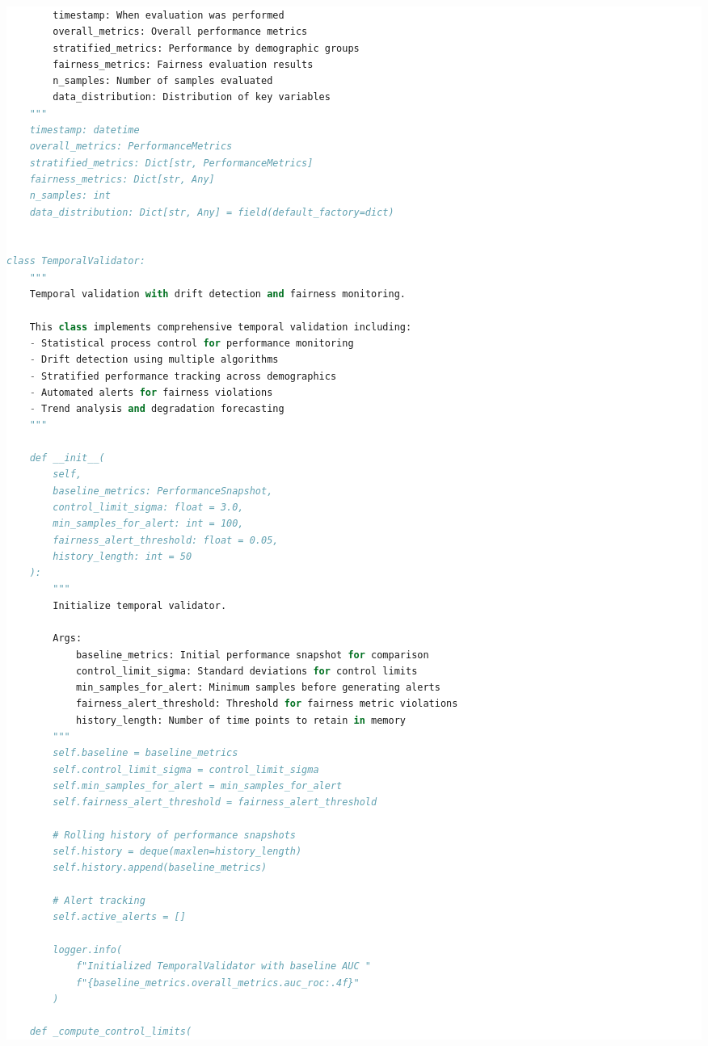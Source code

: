 ```python
        timestamp: When evaluation was performed
        overall_metrics: Overall performance metrics
        stratified_metrics: Performance by demographic groups
        fairness_metrics: Fairness evaluation results
        n_samples: Number of samples evaluated
        data_distribution: Distribution of key variables
    """
    timestamp: datetime
    overall_metrics: PerformanceMetrics
    stratified_metrics: Dict[str, PerformanceMetrics]
    fairness_metrics: Dict[str, Any]
    n_samples: int
    data_distribution: Dict[str, Any] = field(default_factory=dict)


class TemporalValidator:
    """
    Temporal validation with drift detection and fairness monitoring.
    
    This class implements comprehensive temporal validation including:
    - Statistical process control for performance monitoring
    - Drift detection using multiple algorithms
    - Stratified performance tracking across demographics
    - Automated alerts for fairness violations
    - Trend analysis and degradation forecasting
    """
    
    def __init__(
        self,
        baseline_metrics: PerformanceSnapshot,
        control_limit_sigma: float = 3.0,
        min_samples_for_alert: int = 100,
        fairness_alert_threshold: float = 0.05,
        history_length: int = 50
    ):
        """
        Initialize temporal validator.
        
        Args:
            baseline_metrics: Initial performance snapshot for comparison
            control_limit_sigma: Standard deviations for control limits
            min_samples_for_alert: Minimum samples before generating alerts
            fairness_alert_threshold: Threshold for fairness metric violations
            history_length: Number of time points to retain in memory
        """
        self.baseline = baseline_metrics
        self.control_limit_sigma = control_limit_sigma
        self.min_samples_for_alert = min_samples_for_alert
        self.fairness_alert_threshold = fairness_alert_threshold
        
        # Rolling history of performance snapshots
        self.history = deque(maxlen=history_length)
        self.history.append(baseline_metrics)
        
        # Alert tracking
        self.active_alerts = []
        
        logger.info(
            f"Initialized TemporalValidator with baseline AUC "
            f"{baseline_metrics.overall_metrics.auc_roc:.4f}"
        )
    
    def _compute_control_limits(
```